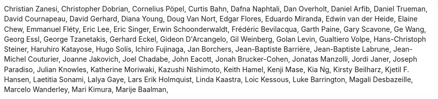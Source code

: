 Christian Zanesi,
Christopher Dobrian,
Cornelius Pöpel,
Curtis Bahn,
Dafna Naphtali,
Dan Overholt,
Daniel Arfib,
Daniel Trueman,
David Cournapeau,
David Gerhard,
Diana Young,
Doug Van Nort,
Edgar Flores,
Eduardo Miranda,
Edwin van der Heide,
Elaine Chew,
Emmanuel Fléty,
Eric Lee,
Eric Singer,
Erwin Schoonderwaldt,
Frédéric Bevilacqua,
Garth Paine,
Gary Scavone,
Ge Wang,
Georg Essl,
George Tzanetakis,
Gerhard Eckel,
Gideon D'Arcangelo,
Gil Weinberg,
Golan Levin,
Gualtiero Volpe,
Hans-Christoph Steiner,
Haruhiro Katayose,
Hugo Solís,
Ichiro Fujinaga,
Jan Borchers,
Jean-Baptiste Barrière,
Jean-Baptiste Labrune,
Jean-Michel Couturier,
Joanne Jakovich,
Joel Chadabe,
John Eacott,
Jonah Brucker-Cohen,
Jonatas Manzolli,
Jordi Janer,
Joseph Paradiso,
Julian Knowles,
Katherine Moriwaki,
Kazushi Nishimoto,
Keith Hamel,
Kenji Mase,
Kia Ng,
Kirsty Beilharz,
Kjetil F. Hansen,
Laetitia Sonami,
Lalya Gaye,
Lars Erik Holmquist,
Linda Kaastra,
Loic Kessous,
Luke Barrington,
Magali Desbazeille,
Marcelo Wanderley,
Mari Kimura,
Marije Baalman,